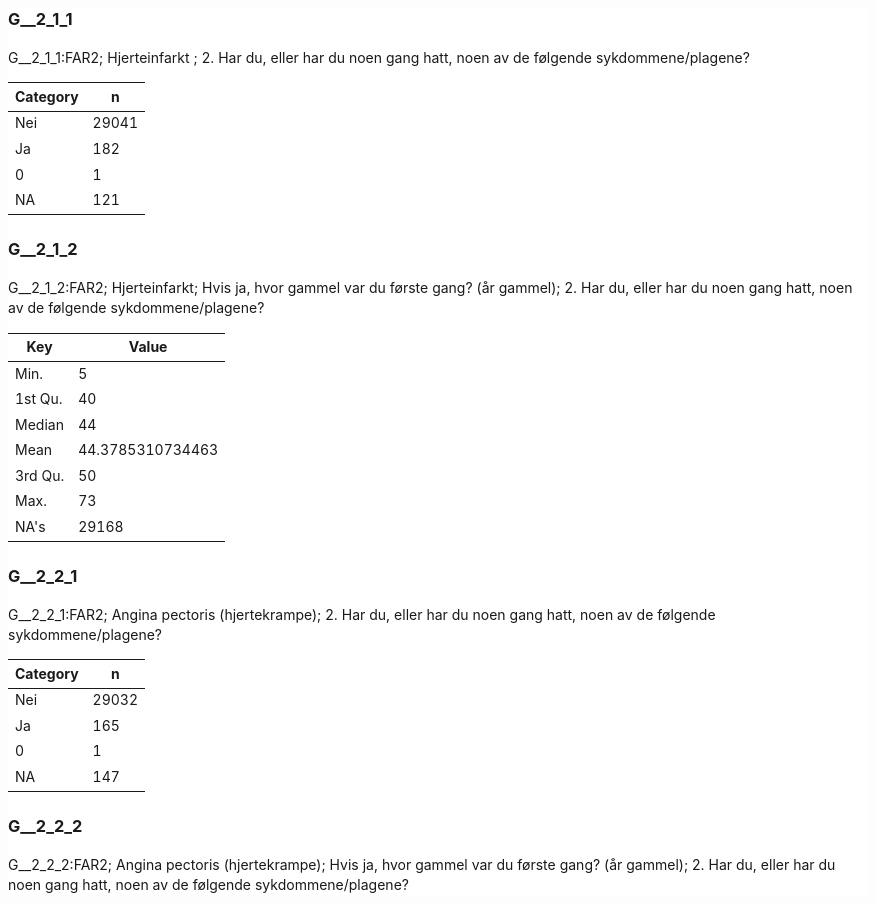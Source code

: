 
### G__2_1_1
G__2_1_1:FAR2; Hjerteinfarkt ; 2. Har du, eller har du noen gang hatt, noen av de følgende sykdommene/plagene?


| Category | n |
| -------- | - |
| Nei | 29041 |
| Ja | 182 |
| 0 | 1 |
| NA | 121 |


### G__2_1_2
G__2_1_2:FAR2; Hjerteinfarkt; Hvis ja, hvor gammel var du første gang? (år gammel); 2. Har du, eller har du noen gang hatt, noen av de følgende sykdommene/plagene?


| Key | Value |
| --- | ----- |
| Min. | 5 |
| 1st Qu. | 40 |
| Median | 44 |
| Mean | 44.3785310734463 |
| 3rd Qu. | 50 |
| Max. | 73 |
| NA's | 29168 |


### G__2_2_1
G__2_2_1:FAR2; Angina pectoris (hjertekrampe); 2. Har du, eller har du noen gang hatt, noen av de følgende sykdommene/plagene?


| Category | n |
| -------- | - |
| Nei | 29032 |
| Ja | 165 |
| 0 | 1 |
| NA | 147 |


### G__2_2_2
G__2_2_2:FAR2; Angina pectoris (hjertekrampe); Hvis ja, hvor gammel var du første gang? (år gammel); 2. Har du, eller har du noen gang hatt, noen av de følgende sykdommene/plagene?
